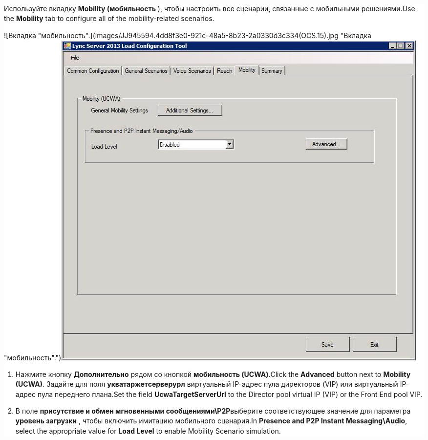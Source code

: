 

</div>

<span data-ttu-id="5322e-208">Используйте вкладку **Mobility (мобильность** ), чтобы настроить все сценарии, связанные с мобильными решениями.</span><span class="sxs-lookup"><span data-stu-id="5322e-208">Use the **Mobility** tab to configure all of the mobility-related scenarios.</span></span>

<span data-ttu-id="5322e-209">![Вкладка "мобильность".](images/JJ945594.4dd8f3e0-921c-48a5-8b23-2a0330d3c334(OCS.15).jpg "Вкладка "мобильность".")</span><span class="sxs-lookup"><span data-stu-id="5322e-209">![Mobility tab.](images/JJ945594.4dd8f3e0-921c-48a5-8b23-2a0330d3c334(OCS.15).jpg "Mobility tab.")</span></span>

1.  <span data-ttu-id="5322e-210">Нажмите кнопку **Дополнительно** рядом со кнопкой **мобильность (UCWA)**.</span><span class="sxs-lookup"><span data-stu-id="5322e-210">Click the **Advanced** button next to **Mobility (UCWA)**.</span></span> <span data-ttu-id="5322e-211">Задайте для поля **укватаржетсерверурл** виртуальный IP-адрес пула директоров (VIP) или виртуальный IP-адрес пула переднего плана.</span><span class="sxs-lookup"><span data-stu-id="5322e-211">Set the field **UcwaTargetServerUrl** to the Director pool virtual IP (VIP) or the Front End pool VIP.</span></span>

2.  <span data-ttu-id="5322e-212">В поле **присутствие и обмен мгновенными сообщениями\\P2P**выберите соответствующее значение для параметра **уровень загрузки** , чтобы включить имитацию мобильного сценария.</span><span class="sxs-lookup"><span data-stu-id="5322e-212">In **Presence and P2P Instant Messaging\\Audio**, select the appropriate value for **Load Level** to enable Mobility Scenario simulation.</span></span>
